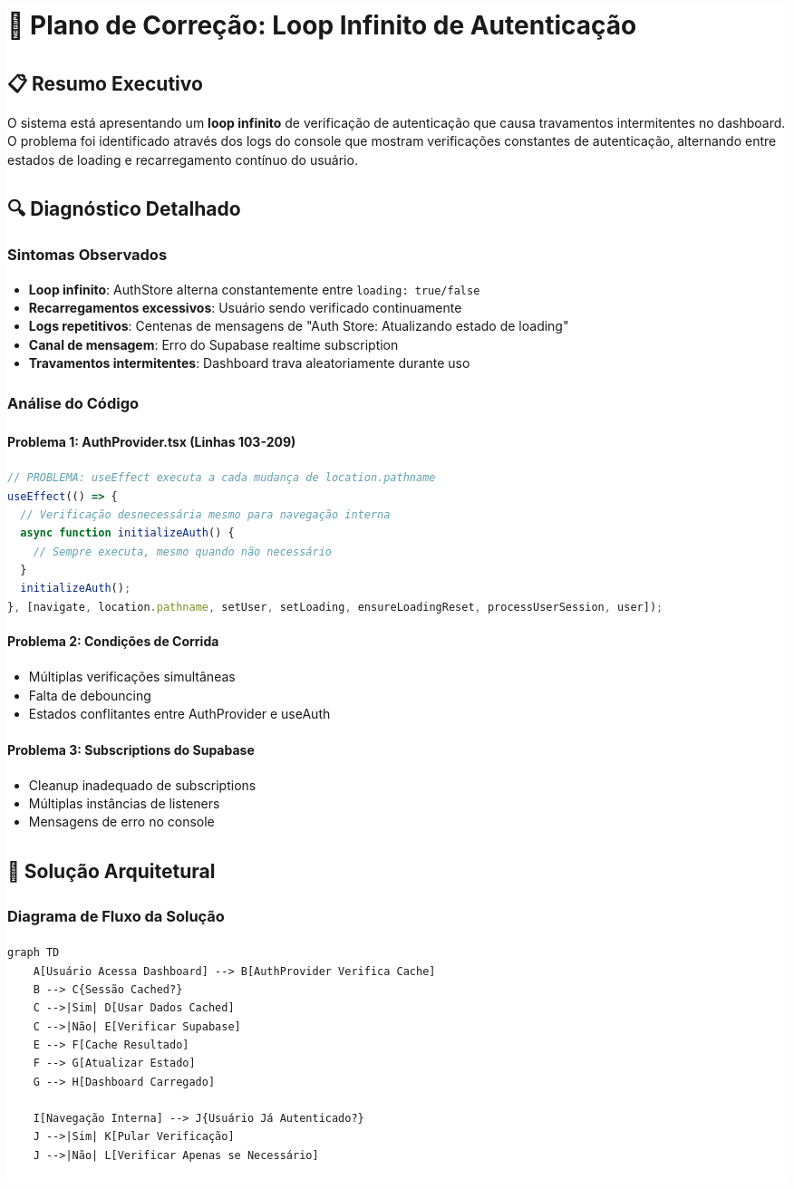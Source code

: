 # 🚨 Plano de Correção: Loop Infinito de Autenticação

## 📋 Resumo Executivo

O sistema está apresentando um **loop infinito** de verificação de autenticação que causa travamentos intermitentes no dashboard. O problema foi identificado através dos logs do console que mostram verificações constantes de autenticação, alternando entre estados de loading e recarregamento contínuo do usuário.

## 🔍 Diagnóstico Detalhado

### Sintomas Observados
- **Loop infinito**: AuthStore alterna constantemente entre `loading: true/false`
- **Recarregamentos excessivos**: Usuário sendo verificado continuamente
- **Logs repetitivos**: Centenas de mensagens de "Auth Store: Atualizando estado de loading"
- **Canal de mensagem**: Erro do Supabase realtime subscription
- **Travamentos intermitentes**: Dashboard trava aleatoriamente durante uso

### Análise do Código

#### Problema 1: AuthProvider.tsx (Linhas 103-209)
```typescript
// PROBLEMA: useEffect executa a cada mudança de location.pathname
useEffect(() => {
  // Verificação desnecessária mesmo para navegação interna
  async function initializeAuth() {
    // Sempre executa, mesmo quando não necessário
  }
  initializeAuth();
}, [navigate, location.pathname, setUser, setLoading, ensureLoadingReset, processUserSession, user]);
```

#### Problema 2: Condições de Corrida
- Múltiplas verificações simultâneas
- Falta de debouncing
- Estados conflitantes entre AuthProvider e useAuth

#### Problema 3: Subscriptions do Supabase
- Cleanup inadequado de subscriptions
- Múltiplas instâncias de listeners
- Mensagens de erro no console

## 🎯 Solução Arquitetural

### Diagrama de Fluxo da Solução

```mermaid
graph TD
    A[Usuário Acessa Dashboard] --> B[AuthProvider Verifica Cache]
    B --> C{Sessão Cached?}
    C -->|Sim| D[Usar Dados Cached]
    C -->|Não| E[Verificar Supabase]
    E --> F[Cache Resultado]
    F --> G[Atualizar Estado]
    G --> H[Dashboard Carregado]
    
    I[Navegação Interna] --> J{Usuário Já Autenticado?}
    J -->|Sim| K[Pular Verificação]
    J -->|Não| L[Verificar Apenas se Necessário]
    
```